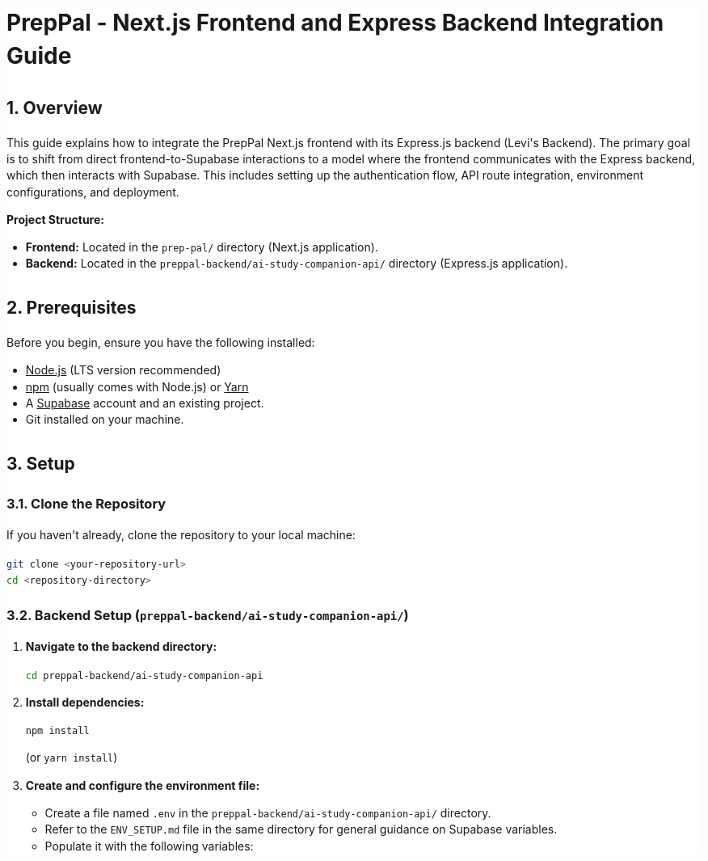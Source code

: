 # PrepPal - Next.js Frontend and Express Backend Integration Guide

## 1. Overview

This guide explains how to integrate the PrepPal Next.js frontend with its Express.js backend (Levi's Backend). The primary goal is to shift from direct frontend-to-Supabase interactions to a model where the frontend communicates with the Express backend, which then interacts with Supabase. This includes setting up the authentication flow, API route integration, environment configurations, and deployment.

**Project Structure:**

*   **Frontend:** Located in the `prep-pal/` directory (Next.js application).
*   **Backend:** Located in the `preppal-backend/ai-study-companion-api/` directory (Express.js application).

## 2. Prerequisites

Before you begin, ensure you have the following installed:

*   [Node.js](https://nodejs.org/) (LTS version recommended)
*   [npm](https://www.npmjs.com/) (usually comes with Node.js) or [Yarn](https://yarnpkg.com/)
*   A [Supabase](https://supabase.com/) account and an existing project.
*   Git installed on your machine.

## 3. Setup

### 3.1. Clone the Repository

If you haven't already, clone the repository to your local machine:

```bash
git clone <your-repository-url>
cd <repository-directory>
```

### 3.2. Backend Setup (`preppal-backend/ai-study-companion-api/`)

1.  **Navigate to the backend directory:**
    ```bash
    cd preppal-backend/ai-study-companion-api
    ```

2.  **Install dependencies:**
    ```bash
    npm install
    ```
    (or `yarn install`)

3.  **Create and configure the environment file:**
    *   Create a file named `.env` in the `preppal-backend/ai-study-companion-api/` directory.
    *   Refer to the `ENV_SETUP.md` file in the same directory for general guidance on Supabase variables.
    *   Populate it with the following variables:
